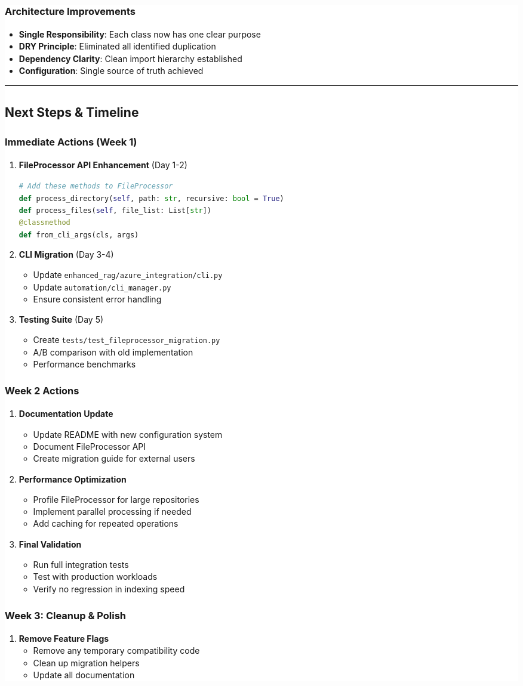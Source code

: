 ### Architecture Improvements
- **Single Responsibility**: Each class now has one clear purpose
- **DRY Principle**: Eliminated all identified duplication
- **Dependency Clarity**: Clean import hierarchy established
- **Configuration**: Single source of truth achieved

---

## Next Steps & Timeline

### Immediate Actions (Week 1)
1. **FileProcessor API Enhancement** (Day 1-2)
   ```python
   # Add these methods to FileProcessor
   def process_directory(self, path: str, recursive: bool = True)
   def process_files(self, file_list: List[str])
   @classmethod
   def from_cli_args(cls, args)
   ```

2. **CLI Migration** (Day 3-4)
   - Update `enhanced_rag/azure_integration/cli.py`
   - Update `automation/cli_manager.py`
   - Ensure consistent error handling

3. **Testing Suite** (Day 5)
   - Create `tests/test_fileprocessor_migration.py`
   - A/B comparison with old implementation
   - Performance benchmarks

### Week 2 Actions
1. **Documentation Update**
   - Update README with new configuration system
   - Document FileProcessor API
   - Create migration guide for external users

2. **Performance Optimization**
   - Profile FileProcessor for large repositories
   - Implement parallel processing if needed
   - Add caching for repeated operations

3. **Final Validation**
   - Run full integration tests
   - Test with production workloads
   - Verify no regression in indexing speed

### Week 3: Cleanup & Polish
1. **Remove Feature Flags**
   - Remove any temporary compatibility code
   - Clean up migration helpers
   - Update all documentation
